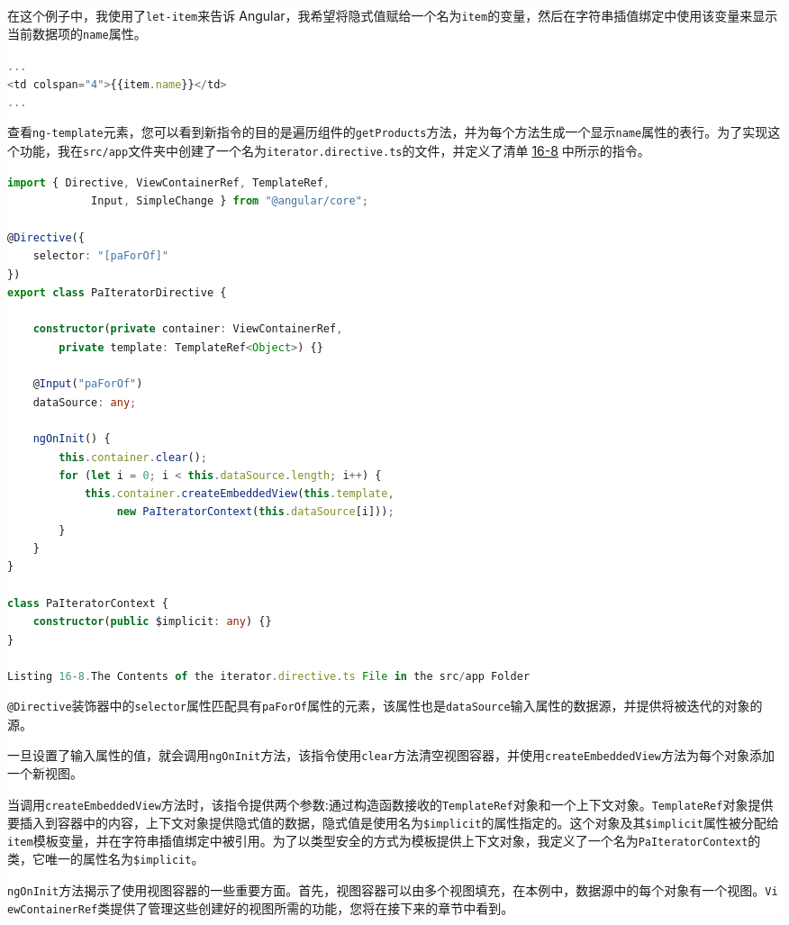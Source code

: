 在这个例子中，我使用了`let-item`来告诉 Angular，我希望将隐式值赋给一个名为`item`的变量，然后在字符串插值绑定中使用该变量来显示当前数据项的`name`属性。

```ts
...
<td colspan="4">{{item.name}}</td>
...

```

查看`ng-template`元素，您可以看到新指令的目的是遍历组件的`getProducts`方法，并为每个方法生成一个显示`name`属性的表行。为了实现这个功能，我在`src/app`文件夹中创建了一个名为`iterator.directive.ts`的文件，并定义了清单 [16-8](#PC19) 中所示的指令。

```ts
import { Directive, ViewContainerRef, TemplateRef,
             Input, SimpleChange } from "@angular/core";

@Directive({
    selector: "[paForOf]"
})
export class PaIteratorDirective {

    constructor(private container: ViewContainerRef,
        private template: TemplateRef<Object>) {}

    @Input("paForOf")
    dataSource: any;

    ngOnInit() {
        this.container.clear();
        for (let i = 0; i < this.dataSource.length; i++) {
            this.container.createEmbeddedView(this.template,
                 new PaIteratorContext(this.dataSource[i]));
        }
    }
}

class PaIteratorContext {
    constructor(public $implicit: any) {}
}

Listing 16-8.The Contents of the iterator.directive.ts File in the src/app Folder

```

`@Directive`装饰器中的`selector`属性匹配具有`paForOf`属性的元素，该属性也是`dataSource`输入属性的数据源，并提供将被迭代的对象的源。

一旦设置了输入属性的值，就会调用`ngOnInit`方法，该指令使用`clear`方法清空视图容器，并使用`createEmbeddedView`方法为每个对象添加一个新视图。

当调用`createEmbeddedView`方法时，该指令提供两个参数:通过构造函数接收的`TemplateRef`对象和一个上下文对象。`TemplateRef`对象提供要插入到容器中的内容，上下文对象提供隐式值的数据，隐式值是使用名为`$implicit`的属性指定的。这个对象及其`$implicit`属性被分配给`item`模板变量，并在字符串插值绑定中被引用。为了以类型安全的方式为模板提供上下文对象，我定义了一个名为`PaIteratorContext`的类，它唯一的属性名为`$implicit`。

`ngOnInit`方法揭示了使用视图容器的一些重要方面。首先，视图容器可以由多个视图填充，在本例中，数据源中的每个对象有一个视图。`ViewContainerRef`类提供了管理这些创建好的视图所需的功能，您将在接下来的章节中看到。

